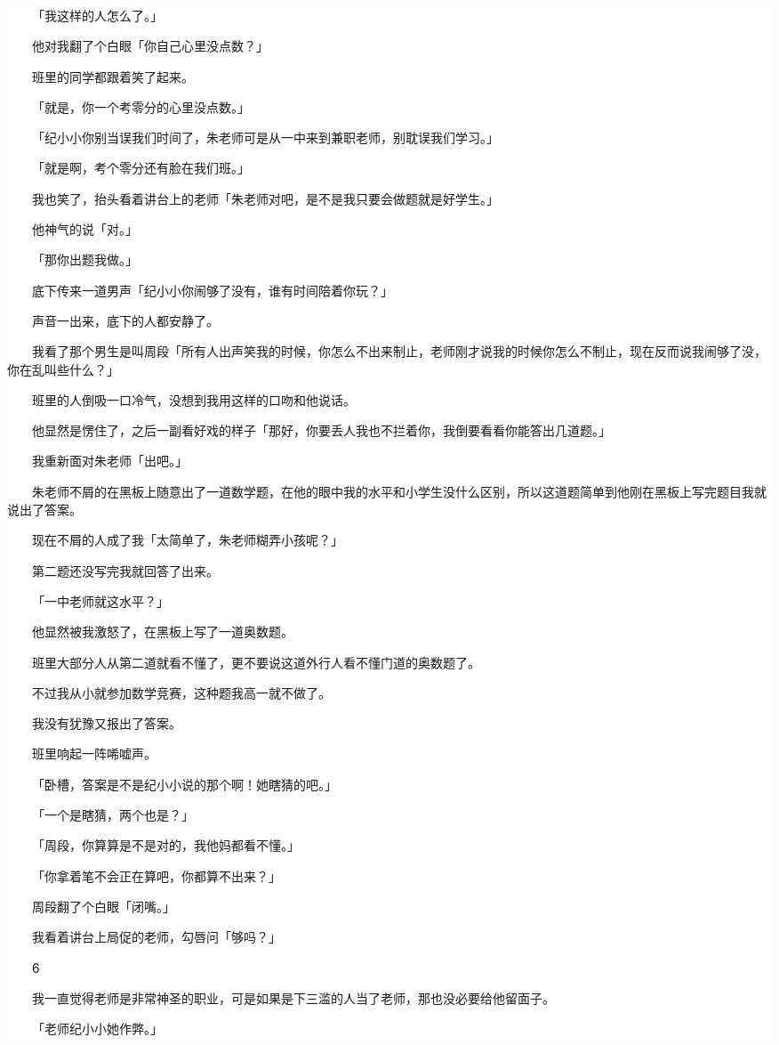 &emsp;&emsp;「我这样的人怎么了。」  
  
&emsp;&emsp;他对我翻了个白眼「你自己心里没点数？」  
  
&emsp;&emsp;班里的同学都跟着笑了起来。  
  
&emsp;&emsp;「就是，你一个考零分的心里没点数。」  
  
&emsp;&emsp;「纪小小你别当误我们时间了，朱老师可是从一中来到兼职老师，别耽误我们学习。」  
  
&emsp;&emsp;「就是啊，考个零分还有脸在我们班。」  
  
&emsp;&emsp;我也笑了，抬头看着讲台上的老师「朱老师对吧，是不是我只要会做题就是好学生。」  
  
&emsp;&emsp;他神气的说「对。」  
  
&emsp;&emsp;「那你出题我做。」  
  
&emsp;&emsp;底下传来一道男声「纪小小你闹够了没有，谁有时间陪着你玩？」  
  
&emsp;&emsp;声音一出来，底下的人都安静了。  
  
&emsp;&emsp;我看了那个男生是叫周段「所有人出声笑我的时候，你怎么不出来制止，老师刚才说我的时候你怎么不制止，现在反而说我闹够了没，你在乱叫些什么？」  
  
&emsp;&emsp;班里的人倒吸一口冷气，没想到我用这样的口吻和他说话。  
  
&emsp;&emsp;他显然是愣住了，之后一副看好戏的样子「那好，你要丢人我也不拦着你，我倒要看看你能答出几道题。」  
  
&emsp;&emsp;我重新面对朱老师「出吧。」  
  
&emsp;&emsp;朱老师不屑的在黑板上随意出了一道数学题，在他的眼中我的水平和小学生没什么区别，所以这道题简单到他刚在黑板上写完题目我就说出了答案。  
  
&emsp;&emsp;现在不屑的人成了我「太简单了，朱老师糊弄小孩呢？」  
  
&emsp;&emsp;第二题还没写完我就回答了出来。  
  
&emsp;&emsp;「一中老师就这水平？」  
  
&emsp;&emsp;他显然被我激怒了，在黑板上写了一道奥数题。  
  
&emsp;&emsp;班里大部分人从第二道就看不懂了，更不要说这道外行人看不懂门道的奥数题了。  
  
&emsp;&emsp;不过我从小就参加数学竞赛，这种题我高一就不做了。  
  
&emsp;&emsp;我没有犹豫又报出了答案。  
  
&emsp;&emsp;班里响起一阵唏嘘声。  
  
&emsp;&emsp;「卧槽，答案是不是纪小小说的那个啊！她瞎猜的吧。」  
  
&emsp;&emsp;「一个是瞎猜，两个也是？」  
  
&emsp;&emsp;「周段，你算算是不是对的，我他妈都看不懂。」  
  
&emsp;&emsp;「你拿着笔不会正在算吧，你都算不出来？」  
  
&emsp;&emsp;周段翻了个白眼「闭嘴。」  
  
&emsp;&emsp;我看着讲台上局促的老师，勾唇问「够吗？」  
  
&emsp;&emsp;6  
  
&emsp;&emsp;我一直觉得老师是非常神圣的职业，可是如果是下三滥的人当了老师，那也没必要给他留面子。  
  
&emsp;&emsp;「老师纪小小她作弊。」  
  